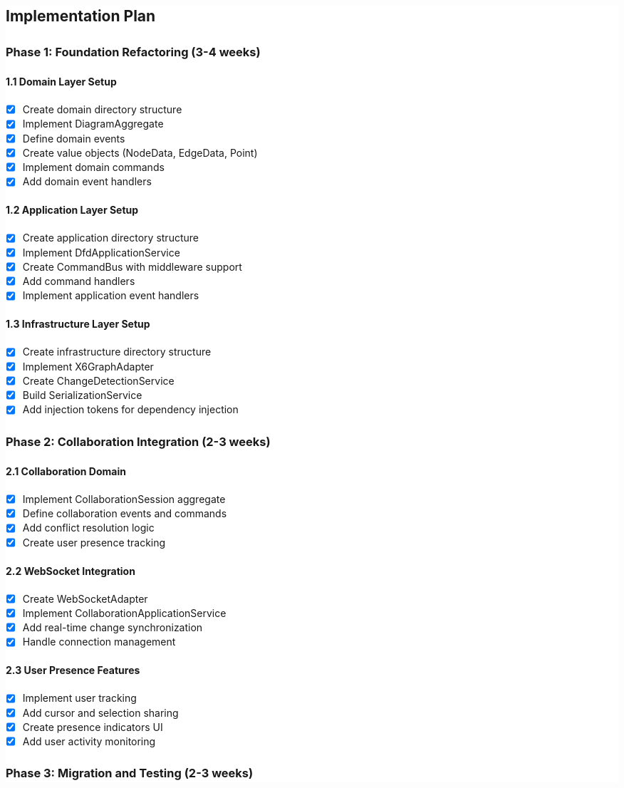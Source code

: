 ## Implementation Plan

### Phase 1: Foundation Refactoring (3-4 weeks)

#### 1.1 Domain Layer Setup

- [x] Create domain directory structure
- [x] Implement DiagramAggregate
- [x] Define domain events
- [x] Create value objects (NodeData, EdgeData, Point)
- [x] Implement domain commands
- [x] Add domain event handlers

#### 1.2 Application Layer Setup

- [x] Create application directory structure
- [x] Implement DfdApplicationService
- [x] Create CommandBus with middleware support
- [x] Add command handlers
- [x] Implement application event handlers

#### 1.3 Infrastructure Layer Setup

- [x] Create infrastructure directory structure
- [x] Implement X6GraphAdapter
- [x] Create ChangeDetectionService
- [x] Build SerializationService
- [x] Add injection tokens for dependency injection

### Phase 2: Collaboration Integration (2-3 weeks)

#### 2.1 Collaboration Domain

- [x] Implement CollaborationSession aggregate
- [x] Define collaboration events and commands
- [x] Add conflict resolution logic
- [x] Create user presence tracking

#### 2.2 WebSocket Integration

- [x] Create WebSocketAdapter
- [x] Implement CollaborationApplicationService
- [x] Add real-time change synchronization
- [x] Handle connection management

#### 2.3 User Presence Features

- [x] Implement user tracking
- [x] Add cursor and selection sharing
- [x] Create presence indicators UI
- [x] Add user activity monitoring

### Phase 3: Migration and Testing (2-3 weeks)
